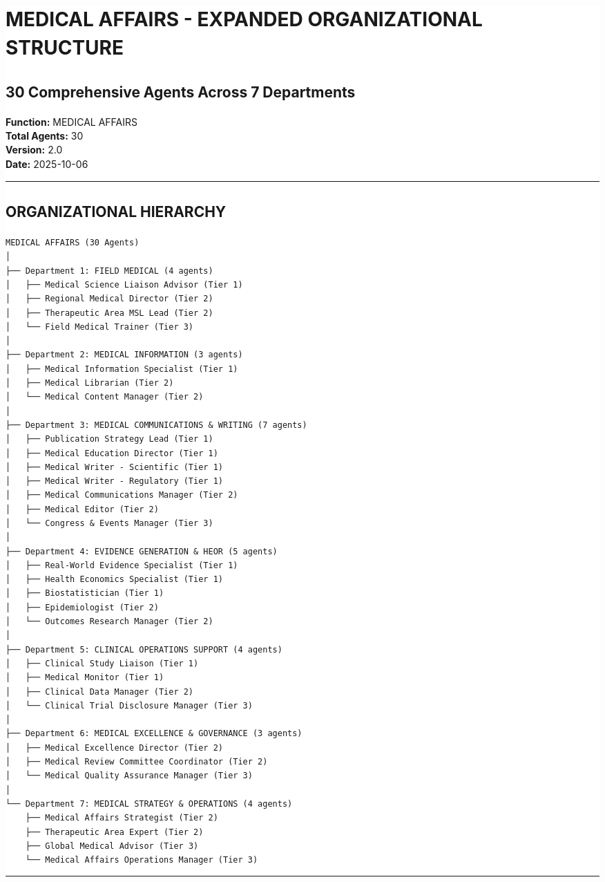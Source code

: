 # MEDICAL AFFAIRS - EXPANDED ORGANIZATIONAL STRUCTURE
## 30 Comprehensive Agents Across 7 Departments

**Function:** MEDICAL AFFAIRS  
**Total Agents:** 30  
**Version:** 2.0  
**Date:** 2025-10-06

---

## ORGANIZATIONAL HIERARCHY

```
MEDICAL AFFAIRS (30 Agents)
│
├── Department 1: FIELD MEDICAL (4 agents)
│   ├── Medical Science Liaison Advisor (Tier 1)
│   ├── Regional Medical Director (Tier 2)
│   ├── Therapeutic Area MSL Lead (Tier 2)
│   └── Field Medical Trainer (Tier 3)
│
├── Department 2: MEDICAL INFORMATION (3 agents)
│   ├── Medical Information Specialist (Tier 1)
│   ├── Medical Librarian (Tier 2)
│   └── Medical Content Manager (Tier 2)
│
├── Department 3: MEDICAL COMMUNICATIONS & WRITING (7 agents)
│   ├── Publication Strategy Lead (Tier 1)
│   ├── Medical Education Director (Tier 1)
│   ├── Medical Writer - Scientific (Tier 1)
│   ├── Medical Writer - Regulatory (Tier 1)
│   ├── Medical Communications Manager (Tier 2)
│   ├── Medical Editor (Tier 2)
│   └── Congress & Events Manager (Tier 3)
│
├── Department 4: EVIDENCE GENERATION & HEOR (5 agents)
│   ├── Real-World Evidence Specialist (Tier 1)
│   ├── Health Economics Specialist (Tier 1)
│   ├── Biostatistician (Tier 1)
│   ├── Epidemiologist (Tier 2)
│   └── Outcomes Research Manager (Tier 2)
│
├── Department 5: CLINICAL OPERATIONS SUPPORT (4 agents)
│   ├── Clinical Study Liaison (Tier 1)
│   ├── Medical Monitor (Tier 1)
│   ├── Clinical Data Manager (Tier 2)
│   └── Clinical Trial Disclosure Manager (Tier 3)
│
├── Department 6: MEDICAL EXCELLENCE & GOVERNANCE (3 agents)
│   ├── Medical Excellence Director (Tier 2)
│   ├── Medical Review Committee Coordinator (Tier 2)
│   └── Medical Quality Assurance Manager (Tier 3)
│
└── Department 7: MEDICAL STRATEGY & OPERATIONS (4 agents)
    ├── Medical Affairs Strategist (Tier 2)
    ├── Therapeutic Area Expert (Tier 2)
    ├── Global Medical Advisor (Tier 3)
    └── Medical Affairs Operations Manager (Tier 3)
```

---